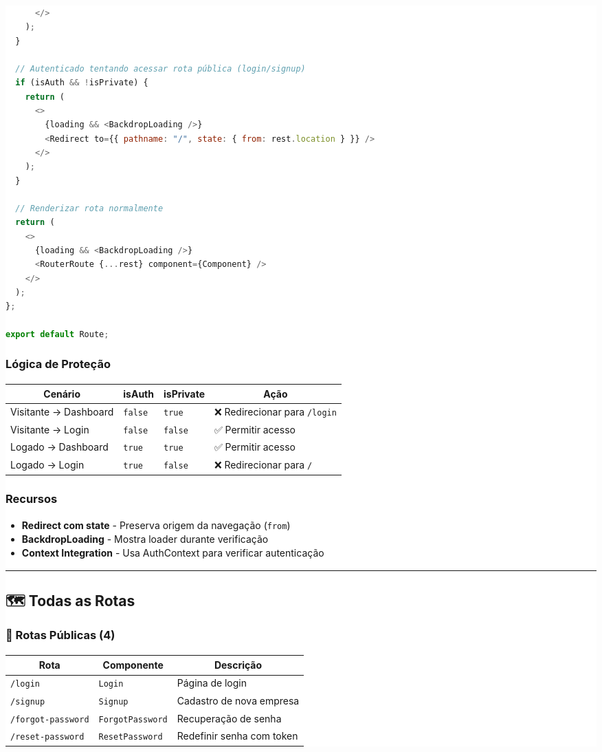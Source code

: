```javascript
      </>
    );
  }

  // Autenticado tentando acessar rota pública (login/signup)
  if (isAuth && !isPrivate) {
    return (
      <>
        {loading && <BackdropLoading />}
        <Redirect to={{ pathname: "/", state: { from: rest.location } }} />
      </>
    );
  }

  // Renderizar rota normalmente
  return (
    <>
      {loading && <BackdropLoading />}
      <RouterRoute {...rest} component={Component} />
    </>
  );
};

export default Route;
```

### Lógica de Proteção

| Cenário | isAuth | isPrivate | Ação |
|---------|--------|-----------|------|
| Visitante → Dashboard | `false` | `true` | ❌ Redirecionar para `/login` |
| Visitante → Login | `false` | `false` | ✅ Permitir acesso |
| Logado → Dashboard | `true` | `true` | ✅ Permitir acesso |
| Logado → Login | `true` | `false` | ❌ Redirecionar para `/` |

### Recursos

- **Redirect com state** - Preserva origem da navegação (`from`)
- **BackdropLoading** - Mostra loader durante verificação
- **Context Integration** - Usa AuthContext para verificar autenticação

---

## 🗺️ Todas as Rotas

### 📄 Rotas Públicas (4)

| Rota | Componente | Descrição |
|------|------------|-----------|
| `/login` | `Login` | Página de login |
| `/signup` | `Signup` | Cadastro de nova empresa |
| `/forgot-password` | `ForgotPassword` | Recuperação de senha |
| `/reset-password` | `ResetPassword` | Redefinir senha com token |
